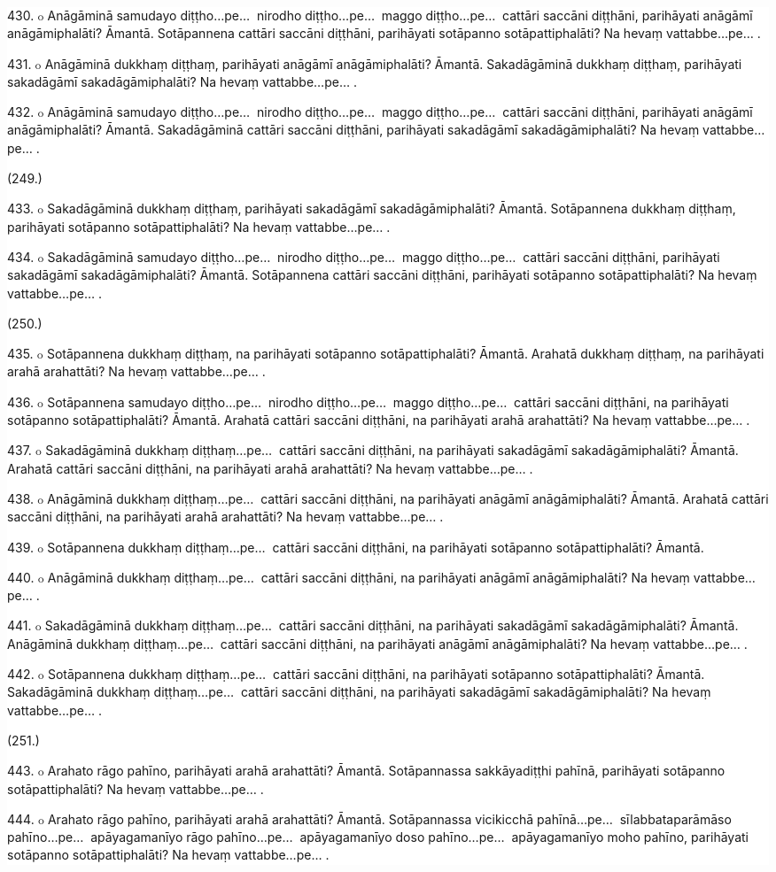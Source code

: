 430\. ๐ Anāgāminā samudayo diṭṭho…pe…  nirodho diṭṭho…pe…  maggo diṭṭho…pe…  cattāri saccāni diṭṭhāni, parihāyati anāgāmī anāgāmiphalāti? Āmantā. Sotāpannena cattāri saccāni diṭṭhāni, parihāyati sotāpanno sotāpattiphalāti? Na hevaṃ vattabbe…pe… .

431\. ๐ Anāgāminā dukkhaṃ diṭṭhaṃ, parihāyati anāgāmī anāgāmiphalāti? Āmantā. Sakadāgāminā dukkhaṃ diṭṭhaṃ, parihāyati sakadāgāmī sakadāgāmiphalāti? Na hevaṃ vattabbe…pe… .

432\. ๐ Anāgāminā samudayo diṭṭho…pe…  nirodho diṭṭho…pe…  maggo diṭṭho…pe…  cattāri saccāni diṭṭhāni, parihāyati anāgāmī anāgāmiphalāti? Āmantā. Sakadāgāminā cattāri saccāni diṭṭhāni, parihāyati sakadāgāmī sakadāgāmiphalāti? Na hevaṃ vattabbe…pe… .

(249.)

433\. ๐ Sakadāgāminā dukkhaṃ diṭṭhaṃ, parihāyati sakadāgāmī sakadāgāmiphalāti? Āmantā. Sotāpannena dukkhaṃ diṭṭhaṃ, parihāyati sotāpanno sotāpattiphalāti? Na hevaṃ vattabbe…pe… .

434\. ๐ Sakadāgāminā samudayo diṭṭho…pe…  nirodho diṭṭho…pe…  maggo diṭṭho…pe…  cattāri saccāni diṭṭhāni, parihāyati sakadāgāmī sakadāgāmiphalāti? Āmantā. Sotāpannena cattāri saccāni diṭṭhāni, parihāyati sotāpanno sotāpattiphalāti? Na hevaṃ vattabbe…pe… .

(250.)

435\. ๐ Sotāpannena dukkhaṃ diṭṭhaṃ, na parihāyati sotāpanno sotāpattiphalāti? Āmantā. Arahatā dukkhaṃ diṭṭhaṃ, na parihāyati arahā arahattāti? Na hevaṃ vattabbe…pe… .

436\. ๐ Sotāpannena samudayo diṭṭho…pe…  nirodho diṭṭho…pe…  maggo diṭṭho…pe…  cattāri saccāni diṭṭhāni, na parihāyati sotāpanno sotāpattiphalāti? Āmantā. Arahatā cattāri saccāni diṭṭhāni, na parihāyati arahā arahattāti? Na hevaṃ vattabbe…pe… .

437\. ๐ Sakadāgāminā dukkhaṃ diṭṭhaṃ…pe…  cattāri saccāni diṭṭhāni, na parihāyati sakadāgāmī sakadāgāmiphalāti? Āmantā. Arahatā cattāri saccāni diṭṭhāni, na parihāyati arahā arahattāti? Na hevaṃ vattabbe…pe… .

438\. ๐ Anāgāminā dukkhaṃ diṭṭhaṃ…pe…  cattāri saccāni diṭṭhāni, na parihāyati anāgāmī anāgāmiphalāti? Āmantā. Arahatā cattāri saccāni diṭṭhāni, na parihāyati arahā arahattāti? Na hevaṃ vattabbe…pe… .

439\. ๐ Sotāpannena dukkhaṃ diṭṭhaṃ…pe…  cattāri saccāni diṭṭhāni, na parihāyati sotāpanno sotāpattiphalāti? Āmantā.

440\. ๐ Anāgāminā dukkhaṃ diṭṭhaṃ…pe…  cattāri saccāni diṭṭhāni, na parihāyati anāgāmī anāgāmiphalāti? Na hevaṃ vattabbe…pe… .

441\. ๐ Sakadāgāminā dukkhaṃ diṭṭhaṃ…pe…  cattāri saccāni diṭṭhāni, na parihāyati sakadāgāmī sakadāgāmiphalāti? Āmantā. Anāgāminā dukkhaṃ diṭṭhaṃ…pe…  cattāri saccāni diṭṭhāni, na parihāyati anāgāmī anāgāmiphalāti? Na hevaṃ vattabbe…pe… .

442\. ๐ Sotāpannena dukkhaṃ diṭṭhaṃ…pe…  cattāri saccāni diṭṭhāni, na parihāyati sotāpanno sotāpattiphalāti? Āmantā. Sakadāgāminā dukkhaṃ diṭṭhaṃ…pe…  cattāri saccāni diṭṭhāni, na parihāyati sakadāgāmī sakadāgāmiphalāti? Na hevaṃ vattabbe…pe… .

(251.)

443\. ๐ Arahato rāgo pahīno, parihāyati arahā arahattāti? Āmantā. Sotāpannassa sakkāyadiṭṭhi pahīnā, parihāyati sotāpanno sotāpattiphalāti? Na hevaṃ vattabbe…pe… .

444\. ๐ Arahato rāgo pahīno, parihāyati arahā arahattāti? Āmantā. Sotāpannassa vicikicchā pahīnā…pe…  sīlabbataparāmāso pahīno…pe…  apāyagamanīyo rāgo pahīno…pe…  apāyagamanīyo doso pahīno…pe…  apāyagamanīyo moho pahīno, parihāyati sotāpanno sotāpattiphalāti? Na hevaṃ vattabbe…pe… .
